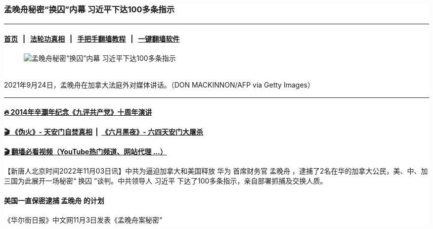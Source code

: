 ### 孟晚舟秘密“换囚”内幕 习近平下达100多条指示
------------------------

#### [首页](https://github.com/gfw-breaker/banned-news3/blob/master/README.md) &nbsp;&nbsp;|&nbsp;&nbsp; [法轮功真相](https://github.com/begood0513/basic/blob/master/README.md)  &nbsp;&nbsp;|&nbsp;&nbsp; [手把手翻墙教程](https://github.com/gfw-breaker/guides/wiki)  &nbsp;&nbsp;|&nbsp;&nbsp; [一键翻墙软件](https://github.com/gfw-breaker/nogfw/blob/master/README.md)  



<div><div class="featured_image">
 <figure>
  <img alt="孟晚舟秘密“换囚”内幕 习近平下达100多条指示" src="https://i.ntdtv.com/assets/uploads/2021/09/GettyImages-1235477756-800x450.jpg"/>
 </figure><br/>
 <span class="caption">
  2021年9月24日，孟晚舟在加拿大法庭外对媒体讲话。（DON MACKINNON/AFP via Getty Images）
 </span>
</div>
</div><hr/>



#### [ 🔥  2014年辛灝年纪念《九评共产党》十周年演讲](http://130.162.61.128:10000/videos/res/jiuping/?batest)

#### [ 🎬 《伪火》- 天安门自焚真相](http://130.162.61.128:10000/videos/blog/?378838)&nbsp; | &nbsp;[《六月黑夜》- 六四天安门大屠杀](http://130.162.61.128:10000/videos/88/?378838)

#### [ 🎬  翻墙必看视频（YouTube热门频道、网站代理 ...）](http://130.162.61.128:81/youtube.html?378838)



<div><div class="post_content" itemprop="articleBody">
 <p>
  【新唐人北京时间2022年11月03日讯】中共为逼迫加拿大和美国释放
  <ok href="https://www.ntdtv.com/gb/华为.htm">
   华为
  </ok>
  首席财务官
  <ok href="https://www.ntdtv.com/gb/孟晚舟.htm">
   孟晚舟
  </ok>
  ，逮捕了2名在华的加拿大公民，美、中、加三国为此展开一场秘密“
  <ok href="https://www.ntdtv.com/gb/换囚.htm">
   换囚
  </ok>
  ”谈判。中共领导人
  <ok href="https://www.ntdtv.com/gb/习近平.htm">
   习近平
  </ok>
  下达了100多条指示，亲自部署抓捕及交换人质。
 </p>
 <h4>
  美国一直保密逮捕
  <ok href="https://www.ntdtv.com/gb/孟晚舟.htm">
   孟晚舟
  </ok>
  的计划
 </h4>
 <p>
  《华尔街日报》中文网11月3日发表《孟晚舟案秘密“
  <ok href="https://www.ntdtv.com/gb/换囚.htm">